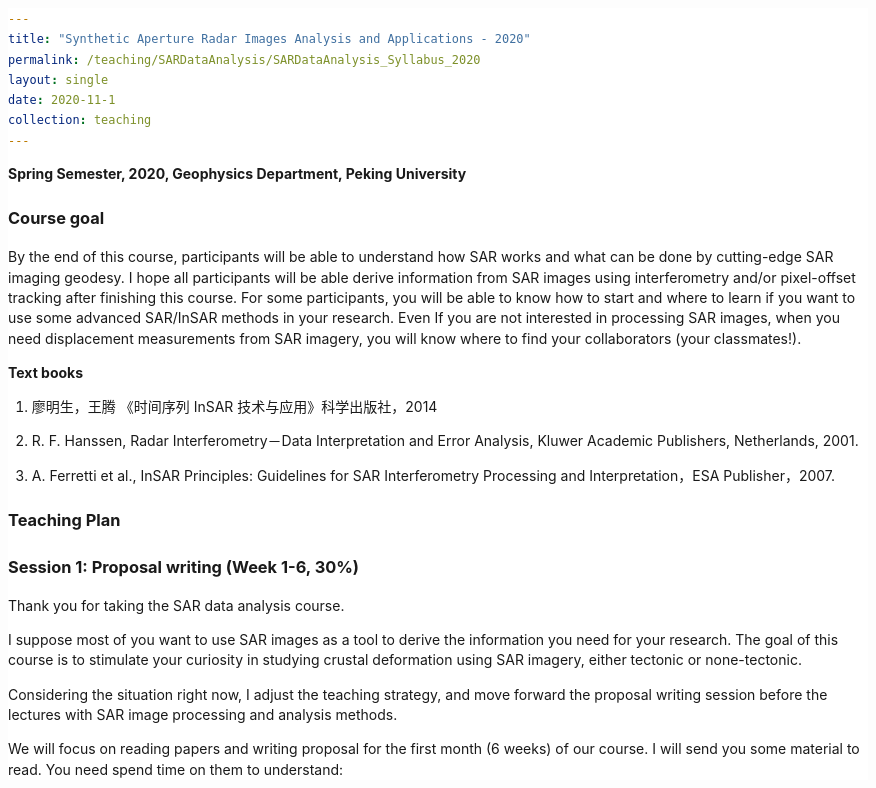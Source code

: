 ```yaml
---
title: "Synthetic Aperture Radar Images Analysis and Applications - 2020"
permalink: /teaching/SARDataAnalysis/SARDataAnalysis_Syllabus_2020
layout: single
date: 2020-11-1
collection: teaching
---
```


**Spring Semester, 2020, Geophysics Department, Peking University**

 
### Course goal

By the end of this course, participants will be able to understand how SAR works and what can be done by cutting-edge SAR imaging geodesy. I hope all participants will be able derive information from SAR images using interferometry and/or pixel-offset tracking after finishing this course. For some participants, you will be able to know how to start and where to learn if you want to use some advanced SAR/InSAR methods in your research. Even If you are not interested in processing SAR images, when you need displacement measurements from SAR imagery, you will know where to find your collaborators (your classmates!).  

 

**Text books**  

1. 廖明生，王腾 《时间序列 InSAR 技术与应用》科学出版社，2014

2. R. F. Hanssen, Radar Interferometry－Data Interpretation and Error Analysis, Kluwer Academic Publishers, Netherlands, 2001.

3. A. Ferretti et al., InSAR Principles: Guidelines for SAR Interferometry Processing and Interpretation，ESA Publisher，2007.

 

 

### Teaching Plan  

 

### Session 1: Proposal writing (Week 1-6, 30%) 

 

Thank you for taking the SAR data analysis course. 

I suppose most of you want to use SAR images as a tool to derive the information you need for your research. The goal of this course is to stimulate your curiosity in studying crustal deformation using SAR imagery, either tectonic or none-tectonic. 

Considering the situation right now, I adjust the teaching strategy, and move forward the proposal writing session before the lectures with SAR image processing and analysis methods.   

 

We will focus on reading papers and writing proposal for the first month (6 weeks) of our course. I will send you some material to read. You need spend time on them to understand:  
